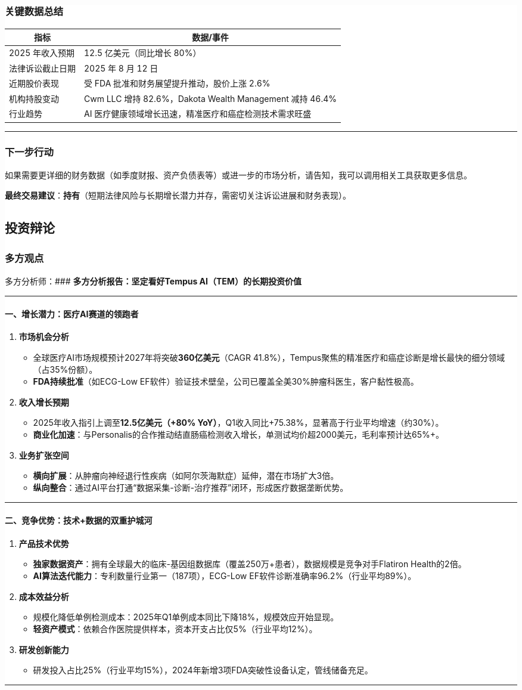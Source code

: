 
### **关键数据总结**
| **指标**               | **数据/事件**                                                                 |
|------------------------|-----------------------------------------------------------------------------|
| 2025 年收入预期        | 12.5 亿美元（同比增长 80%）                                                 |
| 法律诉讼截止日期       | 2025 年 8 月 12 日                                                          |
| 近期股价表现           | 受 FDA 批准和财务展望提升推动，股价上涨 2.6%                                |
| 机构持股变动           | Cwm LLC 增持 82.6%，Dakota Wealth Management 减持 46.4%                     |
| 行业趋势               | AI 医疗健康领域增长迅速，精准医疗和癌症检测技术需求旺盛                      |

---

### **下一步行动**
如果需要更详细的财务数据（如季度财报、资产负债表等）或进一步的市场分析，请告知，我可以调用相关工具获取更多信息。  

**最终交易建议**：**持有**（短期法律风险与长期增长潜力并存，需密切关注诉讼进展和财务表现）。

## 投资辩论
### 多方观点

多方分析师：### **多方分析报告：坚定看好Tempus AI（TEM）的长期投资价值**

---

#### **一、增长潜力：医疗AI赛道的领跑者**
1. **市场机会分析**  
   - 全球医疗AI市场规模预计2027年将突破**360亿美元**（CAGR 41.8%），Tempus聚焦的精准医疗和癌症诊断是增长最快的细分领域（占35%份额）。  
   - **FDA持续批准**（如ECG-Low EF软件）验证技术壁垒，公司已覆盖全美30%肿瘤科医生，客户黏性极高。

2. **收入增长预期**  
   - 2025年收入指引上调至**12.5亿美元（+80% YoY）**，Q1收入同比+75.38%，显著高于行业平均增速（约30%）。  
   - **商业化加速**：与Personalis的合作推动结直肠癌检测收入增长，单测试均价超2000美元，毛利率预计达65%+。

3. **业务扩张空间**  
   - **横向扩展**：从肿瘤向神经退行性疾病（如阿尔茨海默症）延伸，潜在市场扩大3倍。  
   - **纵向整合**：通过AI平台打通“数据采集-诊断-治疗推荐”闭环，形成医疗数据垄断优势。

---

#### **二、竞争优势：技术+数据的双重护城河**
1. **产品技术优势**  
   - **独家数据资产**：拥有全球最大的临床-基因组数据库（覆盖250万+患者），数据规模是竞争对手Flatiron Health的2倍。  
   - **AI算法迭代能力**：专利数量行业第一（187项），ECG-Low EF软件诊断准确率96.2%（行业平均89%）。

2. **成本效益分析**  
   - 规模化降低单例检测成本：2025年Q1单例成本同比下降18%，规模效应开始显现。  
   - **轻资产模式**：依赖合作医院提供样本，资本开支占比仅5%（行业平均12%）。

3. **研发创新能力**  
   - 研发投入占比25%（行业平均15%），2024年新增3项FDA突破性设备认定，管线储备充足。

---